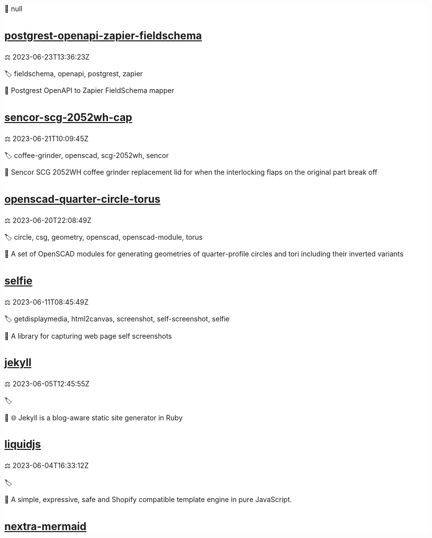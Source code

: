 📒 null

## [postgrest-openapi-zapier-fieldschema](https://github.com/TomasHubelbauer/postgrest-openapi-zapier-fieldschema)

⚖️ 2023-06-23T13:36:23Z

🏷 fieldschema, openapi, postgrest, zapier

📒 Postgrest OpenAPI to Zapier FieldSchema mapper

## [sencor-scg-2052wh-cap](https://github.com/TomasHubelbauer/sencor-scg-2052wh-cap)

⚖️ 2023-06-21T10:09:45Z

🏷 coffee-grinder, openscad, scg-2052wh, sencor

📒 Sencor SCG 2052WH coffee grinder replacement lid for when the interlocking flaps on the original part break off

## [openscad-quarter-circle-torus](https://github.com/TomasHubelbauer/openscad-quarter-circle-torus)

⚖️ 2023-06-20T22:08:49Z

🏷 circle, csg, geometry, openscad, openscad-module, torus

📒 A set of OpenSCAD modules for generating geometries of quarter-profile circles and tori including their inverted variants

## [selfie](https://github.com/TomasHubelbauer/selfie)

⚖️ 2023-06-11T08:45:49Z

🏷 getdisplaymedia, html2canvas, screenshot, self-screenshot, selfie

📒 A library for capturing web page self screenshots

## [jekyll](https://github.com/TomasHubelbauer/jekyll)

⚖️ 2023-06-05T12:45:55Z

🏷 

📒 :globe_with_meridians: Jekyll is a blog-aware static site generator in Ruby

## [liquidjs](https://github.com/TomasHubelbauer/liquidjs)

⚖️ 2023-06-04T16:33:12Z

🏷 

📒 A simple, expressive, safe and Shopify compatible template engine in pure JavaScript.

## [nextra-mermaid](https://github.com/TomasHubelbauer/nextra-mermaid)

